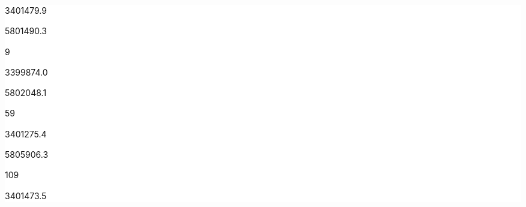 <td style align="center">

3401479.9

</td>

<td style align="center">

5801490.3

</td>

</tr>

<tr>

<td style align="center">

9

</td>

<td style align="center">

3399874.0

</td>

<td style align="center">

5802048.1

</td>

<td style align="center">

59

</td>

<td style align="center">

3401275.4

</td>

<td style align="center">

5805906.3

</td>

<td style align="center">

109

</td>

<td style align="center">

3401473.5

</td>

<td style align="center">
